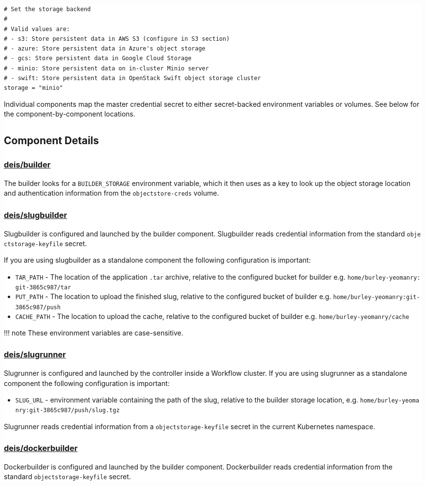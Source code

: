 ```
# Set the storage backend
#
# Valid values are:
# - s3: Store persistent data in AWS S3 (configure in S3 section)
# - azure: Store persistent data in Azure's object storage
# - gcs: Store persistent data in Google Cloud Storage
# - minio: Store persistent data on in-cluster Minio server
# - swift: Store persistent data in OpenStack Swift object storage cluster
storage = "minio"
```

Individual components map the master credential secret to either secret-backed environment variables or volumes. See below for the component-by-component locations.

## Component Details

### [deis/builder](https://github.com/deis/builder)

The builder looks for a `BUILDER_STORAGE` environment variable, which it then uses as a key to look up the object storage location and authentication information from the `objectstore-creds` volume.

### [deis/slugbuilder](https://github.com/deis/slugbuilder)

Slugbuilder is configured and launched by the builder component. Slugbuilder reads credential information from the standard `objectstorage-keyfile` secret.

If you are using slugbuilder as a standalone component the following configuration is important:

- `TAR_PATH` - The location of the application `.tar` archive, relative to the configured bucket for builder e.g. `home/burley-yeomanry:git-3865c987/tar`
- `PUT_PATH` - The location to upload the finished slug, relative to the configured bucket of builder e.g. `home/burley-yeomanry:git-3865c987/push`
- `CACHE_PATH` - The location to upload the cache, relative to the configured bucket of builder e.g. `home/burley-yeomanry/cache`

!!! note
	These environment variables are case-sensitive.

### [deis/slugrunner](https://github.com/deis/slugrunner)

Slugrunner is configured and launched by the controller inside a Workflow cluster. If you are using slugrunner as a standalone component the following configuration is important:

- `SLUG_URL` - environment variable containing the path of the slug, relative to the builder storage location, e.g. `home/burley-yeomanry:git-3865c987/push/slug.tgz`

Slugrunner reads credential information from a `objectstorage-keyfile` secret in the current Kubernetes namespace.

### [deis/dockerbuilder](https://github.com/deis/dockerbuilder)

Dockerbuilder is configured and launched by the builder component. Dockerbuilder reads credential information from the standard `objectstorage-keyfile` secret.
